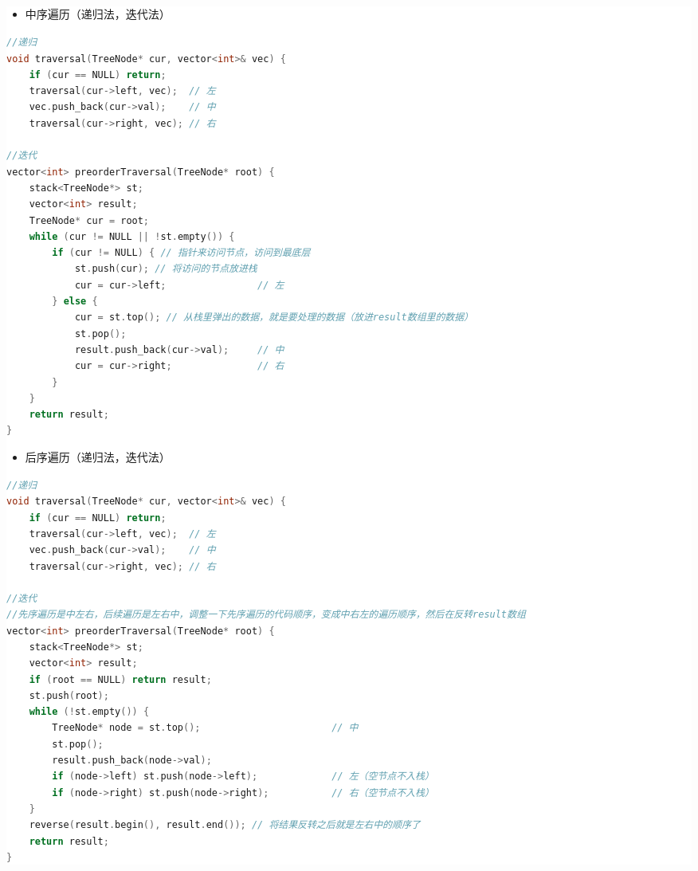   - 中序遍历（递归法，迭代法）

  ```C++
  //递归
  void traversal(TreeNode* cur, vector<int>& vec) {
      if (cur == NULL) return;
      traversal(cur->left, vec);  // 左
      vec.push_back(cur->val);    // 中
      traversal(cur->right, vec); // 右
      
  //迭代
  vector<int> preorderTraversal(TreeNode* root) {
      stack<TreeNode*> st;
      vector<int> result;
      TreeNode* cur = root;
      while (cur != NULL || !st.empty()) {
          if (cur != NULL) { // 指针来访问节点，访问到最底层
              st.push(cur); // 将访问的节点放进栈
              cur = cur->left;                // 左
          } else {
              cur = st.top(); // 从栈里弹出的数据，就是要处理的数据（放进result数组里的数据）
              st.pop();
              result.push_back(cur->val);     // 中
              cur = cur->right;               // 右
          }
      }
      return result;
  }
  ```

  - 后序遍历（递归法，迭代法）

  ```C++
  //递归
  void traversal(TreeNode* cur, vector<int>& vec) {
      if (cur == NULL) return;
      traversal(cur->left, vec);  // 左
      vec.push_back(cur->val);    // 中
      traversal(cur->right, vec); // 右
      
  //迭代
  //先序遍历是中左右，后续遍历是左右中，调整一下先序遍历的代码顺序，变成中右左的遍历顺序，然后在反转result数组
  vector<int> preorderTraversal(TreeNode* root) {
      stack<TreeNode*> st;
      vector<int> result;
      if (root == NULL) return result;
      st.push(root);
      while (!st.empty()) {
          TreeNode* node = st.top();                       // 中
          st.pop();
          result.push_back(node->val);
          if (node->left) st.push(node->left);             // 左（空节点不入栈）
          if (node->right) st.push(node->right);           // 右（空节点不入栈）
      }
      reverse(result.begin(), result.end()); // 将结果反转之后就是左右中的顺序了
      return result;
  }
  ```
